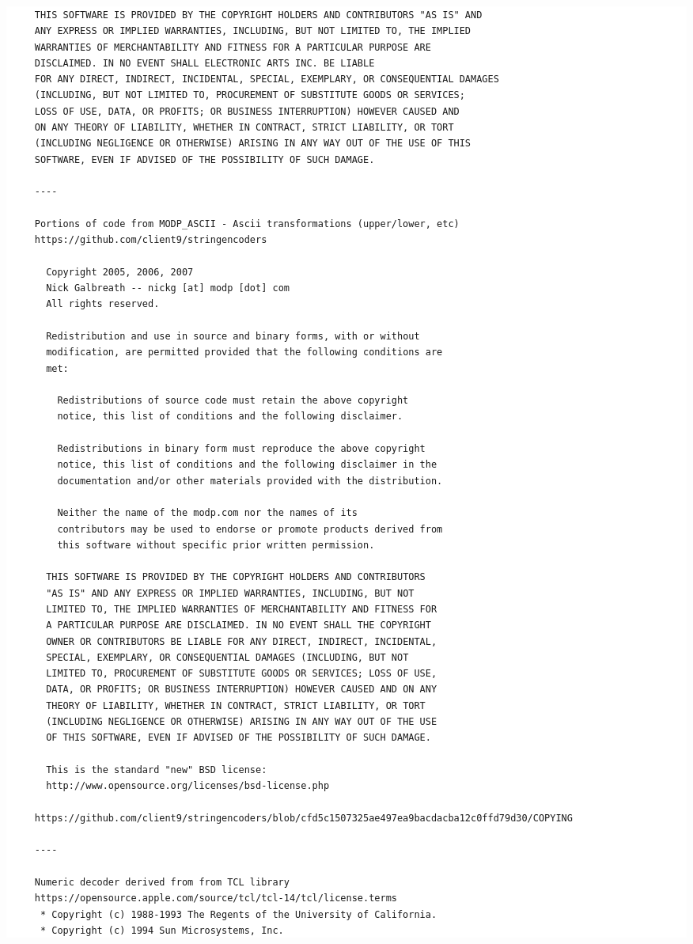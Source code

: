          THIS SOFTWARE IS PROVIDED BY THE COPYRIGHT HOLDERS AND CONTRIBUTORS "AS IS" AND
         ANY EXPRESS OR IMPLIED WARRANTIES, INCLUDING, BUT NOT LIMITED TO, THE IMPLIED
         WARRANTIES OF MERCHANTABILITY AND FITNESS FOR A PARTICULAR PURPOSE ARE
         DISCLAIMED. IN NO EVENT SHALL ELECTRONIC ARTS INC. BE LIABLE
         FOR ANY DIRECT, INDIRECT, INCIDENTAL, SPECIAL, EXEMPLARY, OR CONSEQUENTIAL DAMAGES
         (INCLUDING, BUT NOT LIMITED TO, PROCUREMENT OF SUBSTITUTE GOODS OR SERVICES;
         LOSS OF USE, DATA, OR PROFITS; OR BUSINESS INTERRUPTION) HOWEVER CAUSED AND
         ON ANY THEORY OF LIABILITY, WHETHER IN CONTRACT, STRICT LIABILITY, OR TORT
         (INCLUDING NEGLIGENCE OR OTHERWISE) ARISING IN ANY WAY OUT OF THE USE OF THIS
         SOFTWARE, EVEN IF ADVISED OF THE POSSIBILITY OF SUCH DAMAGE.
         
         ----
         
         Portions of code from MODP_ASCII - Ascii transformations (upper/lower, etc)
         https://github.com/client9/stringencoders
         
           Copyright 2005, 2006, 2007
           Nick Galbreath -- nickg [at] modp [dot] com
           All rights reserved.
         
           Redistribution and use in source and binary forms, with or without
           modification, are permitted provided that the following conditions are
           met:
         
             Redistributions of source code must retain the above copyright
             notice, this list of conditions and the following disclaimer.
         
             Redistributions in binary form must reproduce the above copyright
             notice, this list of conditions and the following disclaimer in the
             documentation and/or other materials provided with the distribution.
         
             Neither the name of the modp.com nor the names of its
             contributors may be used to endorse or promote products derived from
             this software without specific prior written permission.
         
           THIS SOFTWARE IS PROVIDED BY THE COPYRIGHT HOLDERS AND CONTRIBUTORS
           "AS IS" AND ANY EXPRESS OR IMPLIED WARRANTIES, INCLUDING, BUT NOT
           LIMITED TO, THE IMPLIED WARRANTIES OF MERCHANTABILITY AND FITNESS FOR
           A PARTICULAR PURPOSE ARE DISCLAIMED. IN NO EVENT SHALL THE COPYRIGHT
           OWNER OR CONTRIBUTORS BE LIABLE FOR ANY DIRECT, INDIRECT, INCIDENTAL,
           SPECIAL, EXEMPLARY, OR CONSEQUENTIAL DAMAGES (INCLUDING, BUT NOT
           LIMITED TO, PROCUREMENT OF SUBSTITUTE GOODS OR SERVICES; LOSS OF USE,
           DATA, OR PROFITS; OR BUSINESS INTERRUPTION) HOWEVER CAUSED AND ON ANY
           THEORY OF LIABILITY, WHETHER IN CONTRACT, STRICT LIABILITY, OR TORT
           (INCLUDING NEGLIGENCE OR OTHERWISE) ARISING IN ANY WAY OUT OF THE USE
           OF THIS SOFTWARE, EVEN IF ADVISED OF THE POSSIBILITY OF SUCH DAMAGE.
         
           This is the standard "new" BSD license:
           http://www.opensource.org/licenses/bsd-license.php
         
         https://github.com/client9/stringencoders/blob/cfd5c1507325ae497ea9bacdacba12c0ffd79d30/COPYING
         
         ----
         
         Numeric decoder derived from from TCL library
         https://opensource.apple.com/source/tcl/tcl-14/tcl/license.terms
          * Copyright (c) 1988-1993 The Regents of the University of California.
          * Copyright (c) 1994 Sun Microsystems, Inc.
         